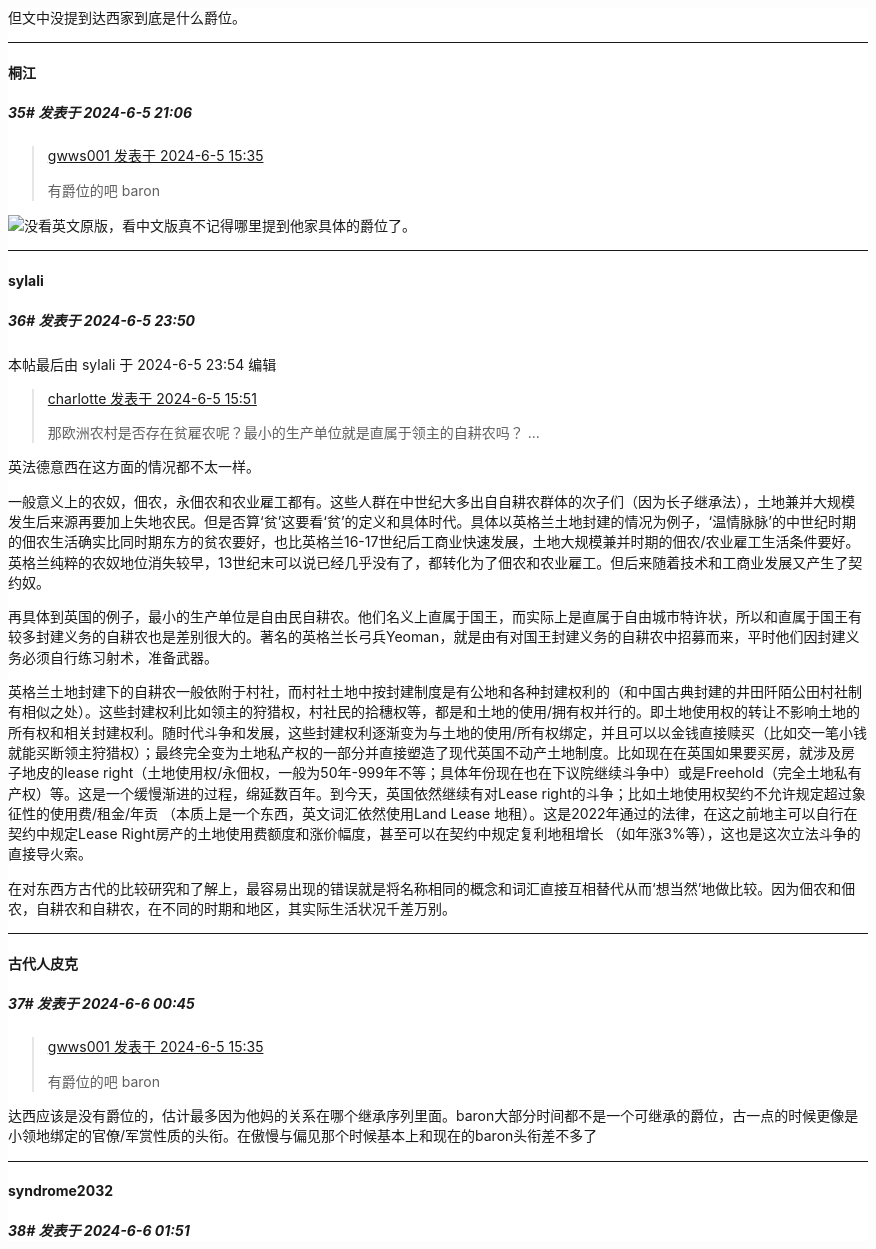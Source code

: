 但文中没提到达西家到底是什么爵位。

*****

####  桐江  
##### 35#       发表于 2024-6-5 21:06

<blockquote><a href="httphttps://bbs.saraba1st.com/2b/forum.php?mod=redirect&amp;goto=findpost&amp;pid=65121803&amp;ptid=2186297" target="_blank">gwws001 发表于 2024-6-5 15:35</a>

有爵位的吧 baron</blockquote>
<img src="https://static.saraba1st.com/image/smiley/face/50.gif" referrerpolicy="no-referrer">没看英文原版，看中文版真不记得哪里提到他家具体的爵位了。

*****

####  sylali  
##### 36#       发表于 2024-6-5 23:50

 本帖最后由 sylali 于 2024-6-5 23:54 编辑 
<blockquote><a href="httphttps://bbs.saraba1st.com/2b/forum.php?mod=redirect&amp;goto=findpost&amp;pid=65122008&amp;ptid=2186297" target="_blank">charlotte 发表于 2024-6-5 15:51</a>

那欧洲农村是否存在贫雇农呢？最小的生产单位就是直属于领主的自耕农吗？ ...</blockquote>
英法德意西在这方面的情况都不太一样。

一般意义上的农奴，佃农，永佃农和农业雇工都有。这些人群在中世纪大多出自自耕农群体的次子们（因为长子继承法），土地兼并大规模发生后来源再要加上失地农民。但是否算‘贫’这要看‘贫’的定义和具体时代。具体以英格兰土地封建的情况为例子，‘温情脉脉’的中世纪时期的佃农生活确实比同时期东方的贫农要好，也比英格兰16-17世纪后工商业快速发展，土地大规模兼并时期的佃农/农业雇工生活条件要好。英格兰纯粹的农奴地位消失较早，13世纪末可以说已经几乎没有了，都转化为了佃农和农业雇工。但后来随着技术和工商业发展又产生了契约奴。

再具体到英国的例子，最小的生产单位是自由民自耕农。他们名义上直属于国王，而实际上是直属于自由城市特许状，所以和直属于国王有较多封建义务的自耕农也是差别很大的。著名的英格兰长弓兵Yeoman，就是由有对国王封建义务的自耕农中招募而来，平时他们因封建义务必须自行练习射术，准备武器。

英格兰土地封建下的自耕农一般依附于村社，而村社土地中按封建制度是有公地和各种封建权利的（和中国古典封建的井田阡陌公田村社制有相似之处）。这些封建权利比如领主的狩猎权，村社民的拾穗权等，都是和土地的使用/拥有权并行的。即土地使用权的转让不影响土地的所有权和相关封建权利。随时代斗争和发展，这些封建权利逐渐变为与土地的使用/所有权绑定，并且可以以金钱直接赎买（比如交一笔小钱就能买断领主狩猎权）；最终完全变为土地私产权的一部分并直接塑造了现代英国不动产土地制度。比如现在在英国如果要买房，就涉及房子地皮的lease right（土地使用权/永佃权，一般为50年-999年不等；具体年份现在也在下议院继续斗争中）或是Freehold（完全土地私有产权）等。这是一个缓慢渐进的过程，绵延数百年。到今天，英国依然继续有对Lease right的斗争；比如土地使用权契约不允许规定超过象征性的使用费/租金/年贡 （本质上是一个东西，英文词汇依然使用Land Lease 地租）。这是2022年通过的法律，在这之前地主可以自行在契约中规定Lease Right房产的土地使用费额度和涨价幅度，甚至可以在契约中规定复利地租增长 （如年涨3%等），这也是这次立法斗争的直接导火索。

在对东西方古代的比较研究和了解上，最容易出现的错误就是将名称相同的概念和词汇直接互相替代从而‘想当然’地做比较。因为佃农和佃农，自耕农和自耕农，在不同的时期和地区，其实际生活状况千差万别。

*****

####  古代人皮克  
##### 37#       发表于 2024-6-6 00:45

<blockquote><a href="httphttps://bbs.saraba1st.com/2b/forum.php?mod=redirect&amp;goto=findpost&amp;pid=65121803&amp;ptid=2186297" target="_blank">gwws001 发表于 2024-6-5 15:35</a>

有爵位的吧 baron</blockquote>
达西应该是没有爵位的，估计最多因为他妈的关系在哪个继承序列里面。baron大部分时间都不是一个可继承的爵位，古一点的时候更像是小领地绑定的官僚/军赏性质的头衔。在傲慢与偏见那个时候基本上和现在的baron头衔差不多了

*****

####  syndrome2032  
##### 38#       发表于 2024-6-6 01:51
